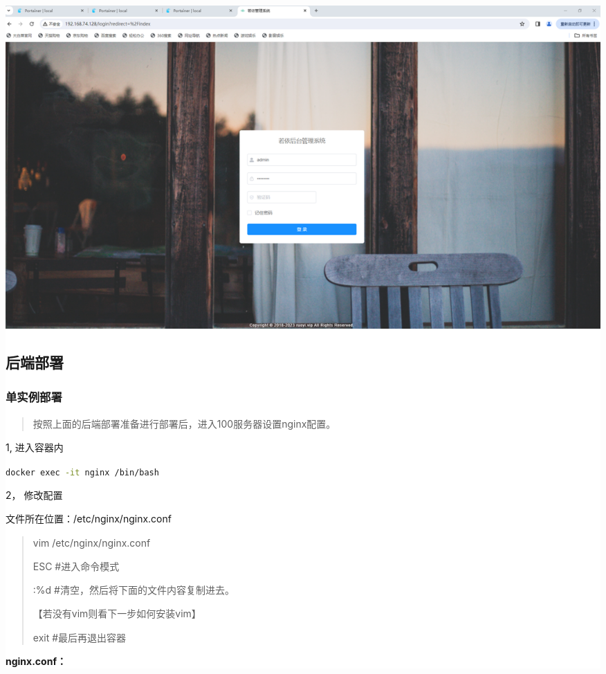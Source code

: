 ![image-20240106182733585](./ruoyi/image-20240106182733585.png)

## 后端部署

### 单实例部署

> 按照上面的后端部署准备进行部署后，进入100服务器设置nginx配置。

1, 进入容器内

```sh
docker exec -it nginx /bin/bash
```

2， 修改配置

文件所在位置：/etc/nginx/nginx.conf

> vim /etc/nginx/nginx.conf
>
> ESC   #进入命令模式
>
> :%d  #清空，然后将下面的文件内容复制进去。
>
> 【若没有vim则看下一步如何安装vim】
>
> exit #最后再退出容器

**nginx.conf：**
